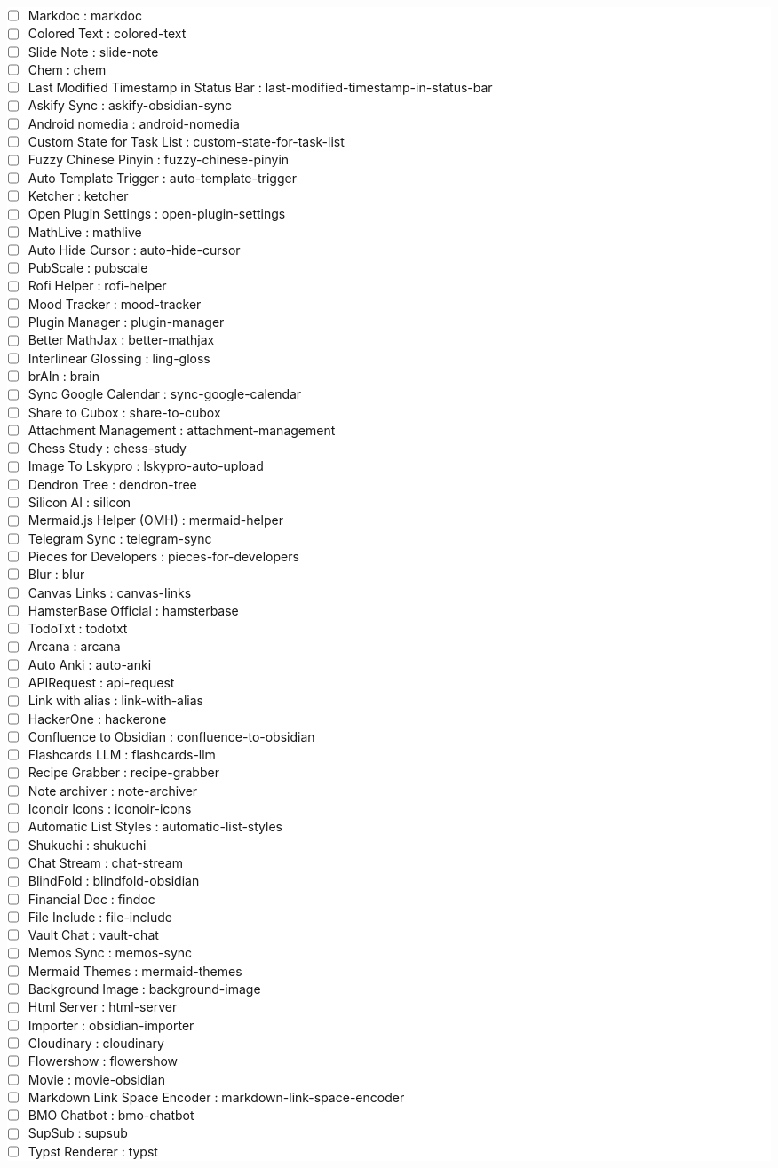- [ ] Markdoc : markdoc
- [ ] Colored Text : colored-text
- [ ] Slide Note : slide-note
- [ ] Chem : chem
- [ ] Last Modified Timestamp in Status Bar : last-modified-timestamp-in-status-bar
- [ ] Askify Sync : askify-obsidian-sync
- [ ] Android nomedia : android-nomedia
- [ ] Custom State for Task List : custom-state-for-task-list
- [ ] Fuzzy Chinese Pinyin : fuzzy-chinese-pinyin
- [ ] Auto Template Trigger : auto-template-trigger
- [ ] Ketcher : ketcher
- [ ] Open Plugin Settings : open-plugin-settings
- [ ] MathLive : mathlive
- [ ] Auto Hide Cursor : auto-hide-cursor
- [ ] PubScale : pubscale
- [ ] Rofi Helper : rofi-helper
- [ ] Mood Tracker : mood-tracker
- [ ] Plugin Manager : plugin-manager
- [ ] Better MathJax : better-mathjax
- [ ] Interlinear Glossing : ling-gloss
- [ ] brAIn : brain
- [ ] Sync Google Calendar : sync-google-calendar
- [ ] Share to Cubox : share-to-cubox
- [ ] Attachment Management : attachment-management
- [ ] Chess Study : chess-study
- [ ] Image To Lskypro : lskypro-auto-upload
- [ ] Dendron Tree : dendron-tree
- [ ] Silicon AI : silicon
- [ ] Mermaid.js Helper (OMH) : mermaid-helper
- [ ] Telegram Sync : telegram-sync
- [ ] Pieces for Developers : pieces-for-developers
- [ ] Blur : blur
- [ ] Canvas Links : canvas-links
- [ ] HamsterBase Official : hamsterbase
- [ ] TodoTxt : todotxt
- [ ] Arcana : arcana
- [ ] Auto Anki : auto-anki
- [ ] APIRequest : api-request
- [ ] Link with alias : link-with-alias
- [ ] HackerOne : hackerone
- [ ] Confluence to Obsidian : confluence-to-obsidian
- [ ] Flashcards LLM : flashcards-llm
- [ ] Recipe Grabber : recipe-grabber
- [ ] Note archiver : note-archiver
- [ ] Iconoir Icons : iconoir-icons
- [ ] Automatic List Styles : automatic-list-styles
- [ ] Shukuchi : shukuchi
- [ ] Chat Stream : chat-stream
- [ ] BlindFold : blindfold-obsidian
- [ ] Financial Doc : findoc
- [ ] File Include : file-include
- [ ] Vault Chat : vault-chat
- [ ] Memos Sync : memos-sync
- [ ] Mermaid Themes : mermaid-themes
- [ ] Background Image : background-image
- [ ] Html Server : html-server
- [ ] Importer : obsidian-importer
- [ ] Cloudinary : cloudinary
- [ ] Flowershow : flowershow
- [ ] Movie : movie-obsidian
- [ ] Markdown Link Space Encoder : markdown-link-space-encoder
- [ ] BMO Chatbot : bmo-chatbot
- [ ] SupSub : supsub
- [ ] Typst Renderer : typst